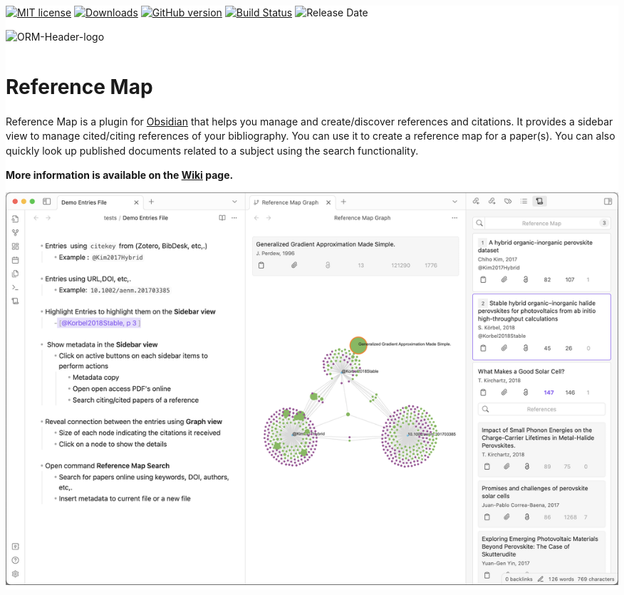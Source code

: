 [![MIT license](https://img.shields.io/github/license/anoopkcn/obsidian-reference-map)](LICENSE) [![Downloads](https://img.shields.io/github/downloads/anoopkcn/obsidian-reference-map/total?color=purple)](https://github.com/anoopkcn/obsidian-reference-map/releases) [![GitHub version](https://img.shields.io/github/manifest-json/v/anoopkcn/obsidian-reference-map)](https://github.com/anoopkcn/obsidian-reference-map/releases) [![Build Status](https://img.shields.io/github/actions/workflow/status/anoopkcn/obsidian-reference-map/release.yml)](https://github.com/anoopkcn/obsidian-reference-map/actions) ![Release Date](https://img.shields.io/github/release-date/anoopkcn/obsidian-reference-map?color=blue)

![ORM-Header-logo](./images/reference-map.png)

# Reference Map

Reference Map is a plugin for [Obsidian](https://obsidian.md/) that helps you manage and create/discover references and citations. It provides a sidebar view to manage cited/citing references of your bibliography. You can use it to create a reference map for a paper(s). You can also quickly look up published documents related to a subject using the search functionality. 

**More information is available on the [Wiki](https://github.com/anoopkcn/obsidian-reference-map/wiki) page.**

![ORM-demo](./images/orm-demo.png)

